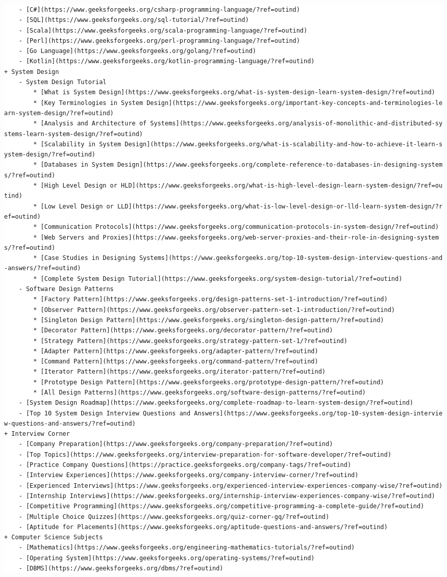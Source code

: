 		- [C#](https://www.geeksforgeeks.org/csharp-programming-language/?ref=outind)
		- [SQL](https://www.geeksforgeeks.org/sql-tutorial/?ref=outind)
		- [Scala](https://www.geeksforgeeks.org/scala-programming-language/?ref=outind)
		- [Perl](https://www.geeksforgeeks.org/perl-programming-language/?ref=outind)
		- [Go Language](https://www.geeksforgeeks.org/golang/?ref=outind)
		- [Kotlin](https://www.geeksforgeeks.org/kotlin-programming-language/?ref=outind)
	+ System Design
		- System Design Tutorial
			* [What is System Design](https://www.geeksforgeeks.org/what-is-system-design-learn-system-design/?ref=outind)
			* [Key Terminologies in System Design](https://www.geeksforgeeks.org/important-key-concepts-and-terminologies-learn-system-design/?ref=outind)
			* [Analysis and Architecture of Systems](https://www.geeksforgeeks.org/analysis-of-monolithic-and-distributed-systems-learn-system-design/?ref=outind)
			* [Scalability in System Design](https://www.geeksforgeeks.org/what-is-scalability-and-how-to-achieve-it-learn-system-design/?ref=outind)
			* [Databases in System Design](https://www.geeksforgeeks.org/complete-reference-to-databases-in-designing-systems/?ref=outind)
			* [High Level Design or HLD](https://www.geeksforgeeks.org/what-is-high-level-design-learn-system-design/?ref=outind)
			* [Low Level Design or LLD](https://www.geeksforgeeks.org/what-is-low-level-design-or-lld-learn-system-design/?ref=outind)
			* [Communication Protocols](https://www.geeksforgeeks.org/communication-protocols-in-system-design/?ref=outind)
			* [Web Servers and Proxies](https://www.geeksforgeeks.org/web-server-proxies-and-their-role-in-designing-systems/?ref=outind)
			* [Case Studies in Designing Systems](https://www.geeksforgeeks.org/top-10-system-design-interview-questions-and-answers/?ref=outind)
			* [Complete System Design Tutorial](https://www.geeksforgeeks.org/system-design-tutorial/?ref=outind)
		- Software Design Patterns
			* [Factory Pattern](https://www.geeksforgeeks.org/design-patterns-set-1-introduction/?ref=outind)
			* [Observer Pattern](https://www.geeksforgeeks.org/observer-pattern-set-1-introduction/?ref=outind)
			* [Singleton Design Pattern](https://www.geeksforgeeks.org/singleton-design-pattern/?ref=outind)
			* [Decorator Pattern](https://www.geeksforgeeks.org/decorator-pattern/?ref=outind)
			* [Strategy Pattern](https://www.geeksforgeeks.org/strategy-pattern-set-1/?ref=outind)
			* [Adapter Pattern](https://www.geeksforgeeks.org/adapter-pattern/?ref=outind)
			* [Command Pattern](https://www.geeksforgeeks.org/command-pattern/?ref=outind)
			* [Iterator Pattern](https://www.geeksforgeeks.org/iterator-pattern/?ref=outind)
			* [Prototype Design Pattern](https://www.geeksforgeeks.org/prototype-design-pattern/?ref=outind)
			* [All Design Patterns](https://www.geeksforgeeks.org/software-design-patterns/?ref=outind)
		- [System Design Roadmap](https://www.geeksforgeeks.org/complete-roadmap-to-learn-system-design/?ref=outind)
		- [Top 10 System Design Interview Questions and Answers](https://www.geeksforgeeks.org/top-10-system-design-interview-questions-and-answers/?ref=outind)
	+ Interview Corner
		- [Company Preparation](https://www.geeksforgeeks.org/company-preparation/?ref=outind)
		- [Top Topics](https://www.geeksforgeeks.org/interview-preparation-for-software-developer/?ref=outind)
		- [Practice Company Questions](https://practice.geeksforgeeks.org/company-tags/?ref=outind)
		- [Interview Experiences](https://www.geeksforgeeks.org/company-interview-corner/?ref=outind)
		- [Experienced Interviews](https://www.geeksforgeeks.org/experienced-interview-experiences-company-wise/?ref=outind)
		- [Internship Interviews](https://www.geeksforgeeks.org/internship-interview-experiences-company-wise/?ref=outind)
		- [Competitive Programming](https://www.geeksforgeeks.org/competitive-programming-a-complete-guide/?ref=outind)
		- [Multiple Choice Quizzes](https://www.geeksforgeeks.org/quiz-corner-gq/?ref=outind)
		- [Aptitude for Placements](https://www.geeksforgeeks.org/aptitude-questions-and-answers/?ref=outind)
	+ Computer Science Subjects
		- [Mathematics](https://www.geeksforgeeks.org/engineering-mathematics-tutorials/?ref=outind)
		- [Operating System](https://www.geeksforgeeks.org/operating-systems/?ref=outind)
		- [DBMS](https://www.geeksforgeeks.org/dbms/?ref=outind)